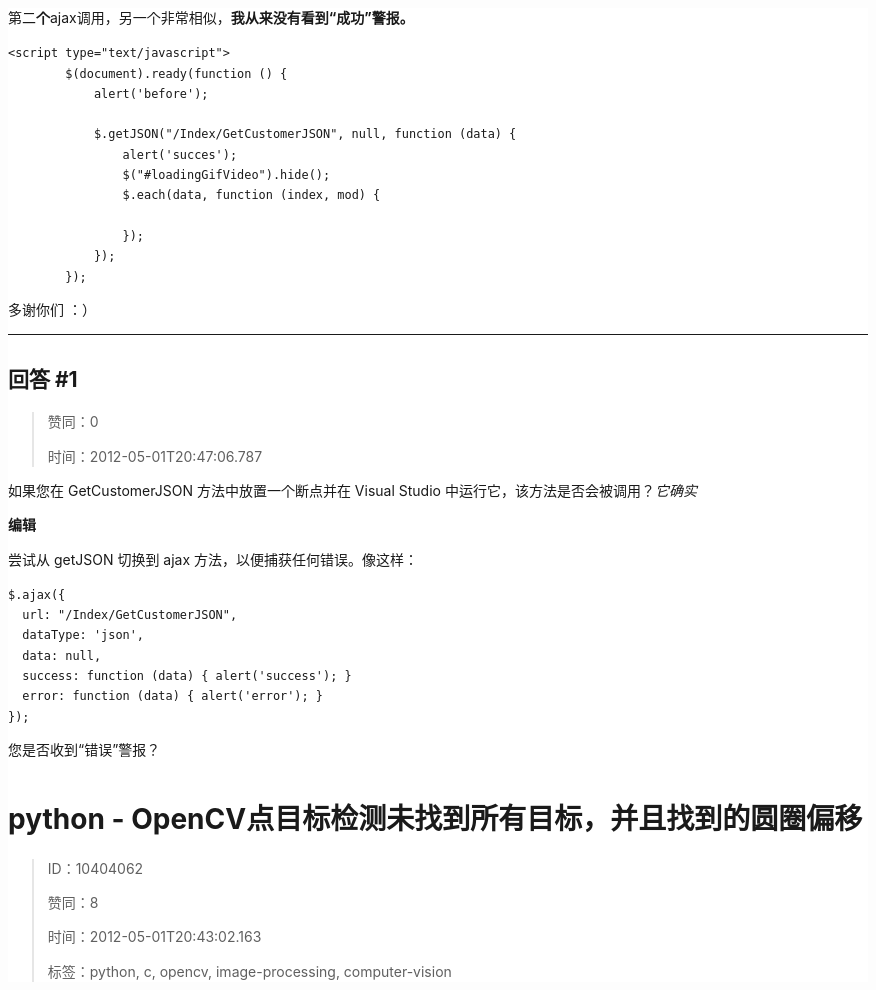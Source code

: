 第二**个**ajax调用，另一个非常相似，**我从来没有看到“成功”警报。**

```
<script type="text/javascript">
        $(document).ready(function () {
            alert('before');            

            $.getJSON("/Index/GetCustomerJSON", null, function (data) {
                alert('succes');
                $("#loadingGifVideo").hide();
                $.each(data, function (index, mod) {                        

                });
            });
        }); 
```

多谢你们 ：）

* * *

## 回答 #1

> 赞同：0
> 
> 时间：2012-05-01T20:47:06.787

如果您在 GetCustomerJSON 方法中放置一个断点并在 Visual Studio 中运行它，该方法是否会被调用？*它确实*

**编辑**

尝试从 getJSON 切换到 ajax 方法，以便捕获任何错误。像这样：

```
$.ajax({
  url: "/Index/GetCustomerJSON",
  dataType: 'json',
  data: null,
  success: function (data) { alert('success'); }
  error: function (data) { alert('error'); }
}); 
```

您是否收到“错误”警报？

# python - OpenCV点目标检测未找到所有目标，并且找到的圆圈偏移

> ID：10404062
> 
> 赞同：8
> 
> 时间：2012-05-01T20:43:02.163
> 
> 标签：python, c, opencv, image-processing, computer-vision
